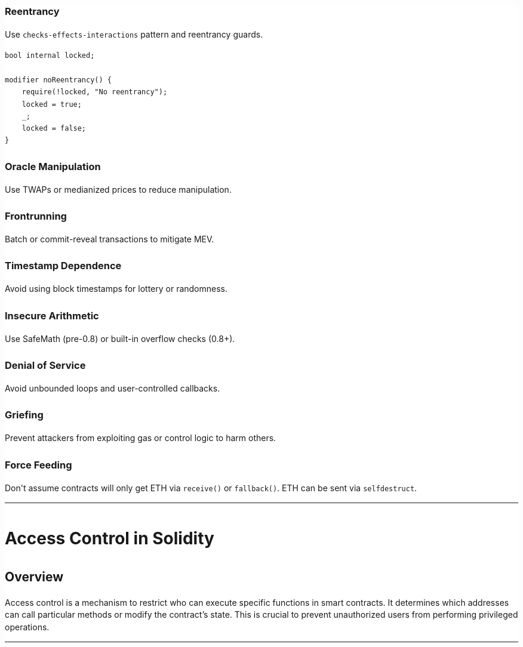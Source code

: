 ### Reentrancy

Use `checks-effects-interactions` pattern and reentrancy guards.

```solidity
bool internal locked;

modifier noReentrancy() {
    require(!locked, "No reentrancy");
    locked = true;
    _;
    locked = false;
}
```

### Oracle Manipulation

Use TWAPs or medianized prices to reduce manipulation.

### Frontrunning

Batch or commit-reveal transactions to mitigate MEV.

### Timestamp Dependence

Avoid using block timestamps for lottery or randomness.

### Insecure Arithmetic

Use SafeMath (pre-0.8) or built-in overflow checks (0.8+).

### Denial of Service

Avoid unbounded loops and user-controlled callbacks.

### Griefing

Prevent attackers from exploiting gas or control logic to harm others.

### Force Feeding

Don't assume contracts will only get ETH via `receive()` or `fallback()`. ETH can be sent via `selfdestruct`.


---

# Access Control in Solidity

## Overview

Access control is a mechanism to restrict who can execute specific functions in smart contracts. It determines which addresses can call particular methods or modify the contract’s state. This is crucial to prevent unauthorized users from performing privileged operations.

---